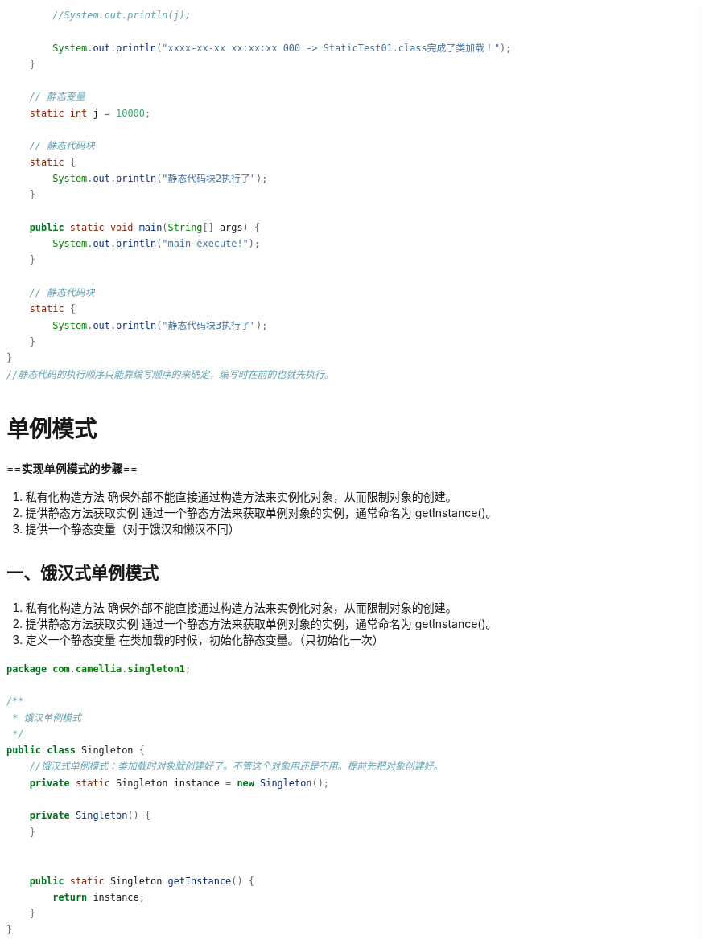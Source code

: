 ```java
        //System.out.println(j);

        System.out.println("xxxx-xx-xx xx:xx:xx 000 -> StaticTest01.class完成了类加载！");
    }

    // 静态变量
    static int j = 10000;

    // 静态代码块
    static {
        System.out.println("静态代码块2执行了");
    }

    public static void main(String[] args) {
        System.out.println("main execute!");
    }

    // 静态代码块
    static {
        System.out.println("静态代码块3执行了");
    }
}
//静态代码的执行顺序只能靠编写顺序的来确定，编写时在前的也就先执行。
```




# 单例模式
==**实现单例模式的步骤**==   

1. 私有化构造方法
确保外部不能直接通过构造方法来实例化对象，从而限制对象的创建。
2. 提供静态方法获取实例
通过一个静态方法来获取单例对象的实例，通常命名为 getInstance()。
3. 提供一个静态变量（对于饿汉和懒汉不同）

## 一、饿汉式单例模式

1. 私有化构造方法
   确保外部不能直接通过构造方法来实例化对象，从而限制对象的创建。
2. 提供静态方法获取实例
   通过一个静态方法来获取单例对象的实例，通常命名为 getInstance()。
3. 定义一个静态变量
   在类加载的时候，初始化静态变量。（只初始化一次）

```java
package com.camellia.singleton1;

/**
 * 饿汉单例模式
 */
public class Singleton {
    //饿汉式单例模式：类加载时对象就创建好了。不管这个对象用还是不用。提前先把对象创建好。
    private static Singleton instance = new Singleton();

    private Singleton() {
    }


    public static Singleton getInstance() {
        return instance;
    }
}
```